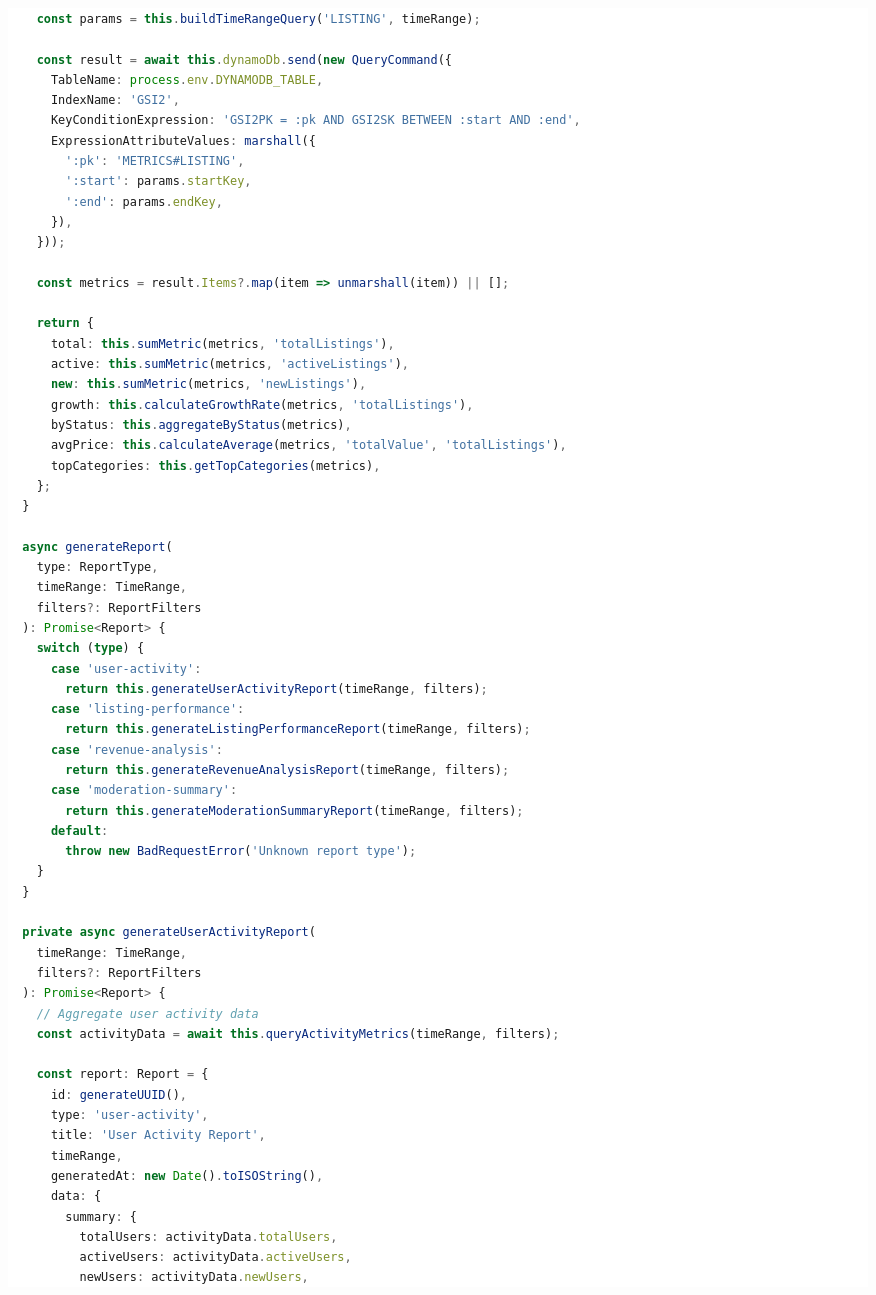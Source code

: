 ```typescript
    const params = this.buildTimeRangeQuery('LISTING', timeRange);
    
    const result = await this.dynamoDb.send(new QueryCommand({
      TableName: process.env.DYNAMODB_TABLE,
      IndexName: 'GSI2',
      KeyConditionExpression: 'GSI2PK = :pk AND GSI2SK BETWEEN :start AND :end',
      ExpressionAttributeValues: marshall({
        ':pk': 'METRICS#LISTING',
        ':start': params.startKey,
        ':end': params.endKey,
      }),
    }));

    const metrics = result.Items?.map(item => unmarshall(item)) || [];
    
    return {
      total: this.sumMetric(metrics, 'totalListings'),
      active: this.sumMetric(metrics, 'activeListings'),
      new: this.sumMetric(metrics, 'newListings'),
      growth: this.calculateGrowthRate(metrics, 'totalListings'),
      byStatus: this.aggregateByStatus(metrics),
      avgPrice: this.calculateAverage(metrics, 'totalValue', 'totalListings'),
      topCategories: this.getTopCategories(metrics),
    };
  }

  async generateReport(
    type: ReportType,
    timeRange: TimeRange,
    filters?: ReportFilters
  ): Promise<Report> {
    switch (type) {
      case 'user-activity':
        return this.generateUserActivityReport(timeRange, filters);
      case 'listing-performance':
        return this.generateListingPerformanceReport(timeRange, filters);
      case 'revenue-analysis':
        return this.generateRevenueAnalysisReport(timeRange, filters);
      case 'moderation-summary':
        return this.generateModerationSummaryReport(timeRange, filters);
      default:
        throw new BadRequestError('Unknown report type');
    }
  }

  private async generateUserActivityReport(
    timeRange: TimeRange,
    filters?: ReportFilters
  ): Promise<Report> {
    // Aggregate user activity data
    const activityData = await this.queryActivityMetrics(timeRange, filters);
    
    const report: Report = {
      id: generateUUID(),
      type: 'user-activity',
      title: 'User Activity Report',
      timeRange,
      generatedAt: new Date().toISOString(),
      data: {
        summary: {
          totalUsers: activityData.totalUsers,
          activeUsers: activityData.activeUsers,
          newUsers: activityData.newUsers,
```